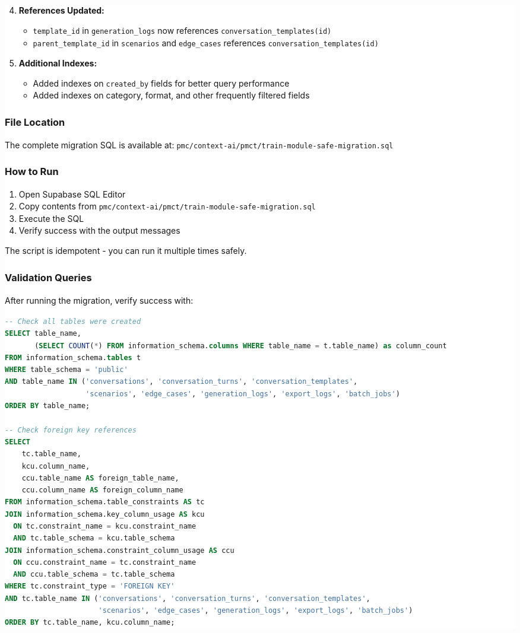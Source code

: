 4. **References Updated:**
   - `template_id` in `generation_logs` now references `conversation_templates(id)`
   - `parent_template_id` in `scenarios` and `edge_cases` references `conversation_templates(id)`

5. **Additional Indexes:**
   - Added indexes on `created_by` fields for better query performance
   - Added indexes on category, format, and other frequently filtered fields

### File Location

The complete migration SQL is available at:
`pmc/context-ai/pmct/train-module-safe-migration.sql`

### How to Run

1. Open Supabase SQL Editor
2. Copy contents from `pmc/context-ai/pmct/train-module-safe-migration.sql`
3. Execute the SQL
4. Verify success with the output messages

The script is idempotent - you can run it multiple times safely.

### Validation Queries

After running the migration, verify success with:

```sql
-- Check all tables were created
SELECT table_name, 
       (SELECT COUNT(*) FROM information_schema.columns WHERE table_name = t.table_name) as column_count
FROM information_schema.tables t
WHERE table_schema = 'public'
AND table_name IN ('conversations', 'conversation_turns', 'conversation_templates', 
                   'scenarios', 'edge_cases', 'generation_logs', 'export_logs', 'batch_jobs')
ORDER BY table_name;

-- Check foreign key references
SELECT 
    tc.table_name, 
    kcu.column_name, 
    ccu.table_name AS foreign_table_name,
    ccu.column_name AS foreign_column_name 
FROM information_schema.table_constraints AS tc 
JOIN information_schema.key_column_usage AS kcu
  ON tc.constraint_name = kcu.constraint_name
  AND tc.table_schema = kcu.table_schema
JOIN information_schema.constraint_column_usage AS ccu
  ON ccu.constraint_name = tc.constraint_name
  AND ccu.table_schema = tc.table_schema
WHERE tc.constraint_type = 'FOREIGN KEY' 
AND tc.table_name IN ('conversations', 'conversation_turns', 'conversation_templates', 
                      'scenarios', 'edge_cases', 'generation_logs', 'export_logs', 'batch_jobs')
ORDER BY tc.table_name, kcu.column_name;
```
